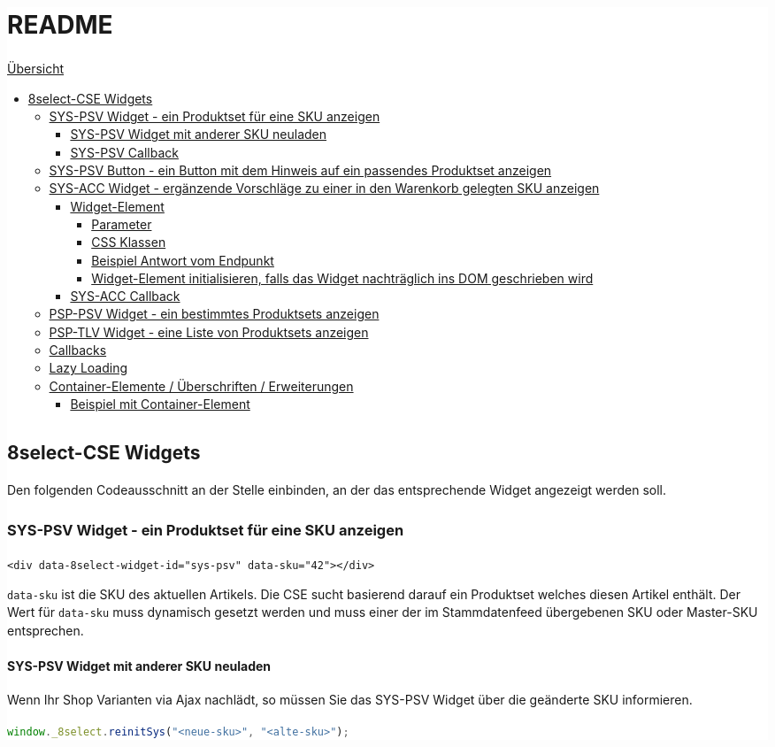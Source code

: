 # README

[Übersicht](https://docs.8select.io/CSE-integration-manual/)

* [8select-CSE Widgets](widgets.md#8select-cse-widgets)
  * [SYS-PSV Widget - ein Produktset für eine SKU anzeigen](widgets.md#sys-psv-widget---ein-produktset-für-eine-sku-anzeigen)
    * [SYS-PSV Widget mit anderer SKU neuladen](widgets.md#sys-psv-widget-mit-anderer-sku-neuladen)
    * [SYS-PSV Callback](widgets.md#sys-psv-callback)
  * [SYS-PSV Button - ein Button mit dem Hinweis auf ein passendes Produktset anzeigen](widgets.md#sys-psv-button---ein-button-mit-dem-hinweis-auf-ein-passendes-produktset-anzeigen)
  * [SYS-ACC Widget - ergänzende Vorschläge zu einer in den Warenkorb gelegten SKU anzeigen](widgets.md#sys-acc-widget---ergänzende-vorschläge-zu-einer-in-den-warenkorb-gelegten-sku-anzeigen)
    * [Widget-Element](widgets.md#widget-element)
      * [Parameter](widgets.md#parameter)
      * [CSS Klassen](widgets.md#css-klassen)
      * [Beispiel Antwort vom Endpunkt](widgets.md#beispiel-antwort-vom-endpunkt)
      * [Widget-Element initialisieren, falls das Widget nachträglich ins DOM geschrieben wird](widgets.md#widget-element-initialisieren-falls-das-widget-nachträglich-ins-dom-geschrieben-wird)
    * [SYS-ACC Callback](widgets.md#sys-acc-callback)
  * [PSP-PSV Widget - ein bestimmtes Produktsets anzeigen](widgets.md#psp-psv-widget---ein-bestimmtes-produktsets-anzeigen)
  * [PSP-TLV Widget - eine Liste von Produktsets anzeigen](widgets.md#psp-tlv-widget---eine-liste-von-produktsets-anzeigen)
  * [Callbacks](widgets.md#callbacks)
  * [Lazy Loading](widgets.md#lazy-loading)
  * [Container-Elemente / Überschriften / Erweiterungen](widgets.md#container-elemente--überschriften--erweiterungen)
    * [Beispiel mit Container-Element](widgets.md#beispiel-mit-container-element)

## 8select-CSE Widgets

Den folgenden Codeausschnitt an der Stelle einbinden, an der das entsprechende Widget angezeigt werden soll.

### SYS-PSV Widget - ein Produktset für eine SKU anzeigen

```markup
<div data-8select-widget-id="sys-psv" data-sku="42"></div>
```

`data-sku` ist die SKU des aktuellen Artikels. Die CSE sucht basierend darauf ein Produktset welches diesen Artikel enthält. Der Wert für `data-sku` muss dynamisch gesetzt werden und muss einer der im Stammdatenfeed übergebenen SKU oder Master-SKU entsprechen.

#### SYS-PSV Widget mit anderer SKU neuladen

Wenn Ihr Shop Varianten via Ajax nachlädt, so müssen Sie das SYS-PSV Widget über die geänderte SKU informieren.

```javascript
window._8select.reinitSys("<neue-sku>", "<alte-sku>");
```
